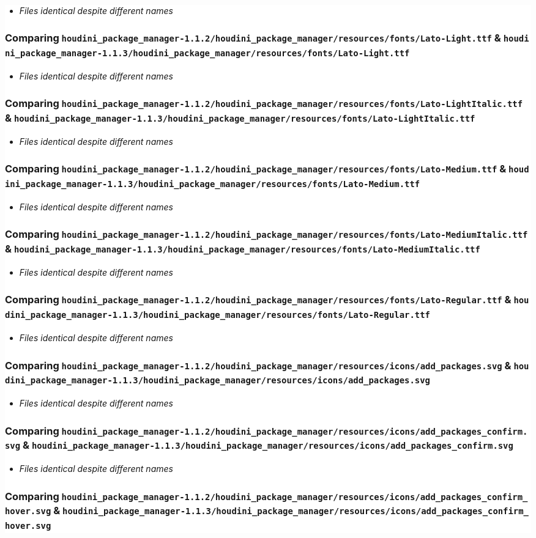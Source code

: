  * *Files identical despite different names*

### Comparing `houdini_package_manager-1.1.2/houdini_package_manager/resources/fonts/Lato-Light.ttf` & `houdini_package_manager-1.1.3/houdini_package_manager/resources/fonts/Lato-Light.ttf`

 * *Files identical despite different names*

### Comparing `houdini_package_manager-1.1.2/houdini_package_manager/resources/fonts/Lato-LightItalic.ttf` & `houdini_package_manager-1.1.3/houdini_package_manager/resources/fonts/Lato-LightItalic.ttf`

 * *Files identical despite different names*

### Comparing `houdini_package_manager-1.1.2/houdini_package_manager/resources/fonts/Lato-Medium.ttf` & `houdini_package_manager-1.1.3/houdini_package_manager/resources/fonts/Lato-Medium.ttf`

 * *Files identical despite different names*

### Comparing `houdini_package_manager-1.1.2/houdini_package_manager/resources/fonts/Lato-MediumItalic.ttf` & `houdini_package_manager-1.1.3/houdini_package_manager/resources/fonts/Lato-MediumItalic.ttf`

 * *Files identical despite different names*

### Comparing `houdini_package_manager-1.1.2/houdini_package_manager/resources/fonts/Lato-Regular.ttf` & `houdini_package_manager-1.1.3/houdini_package_manager/resources/fonts/Lato-Regular.ttf`

 * *Files identical despite different names*

### Comparing `houdini_package_manager-1.1.2/houdini_package_manager/resources/icons/add_packages.svg` & `houdini_package_manager-1.1.3/houdini_package_manager/resources/icons/add_packages.svg`

 * *Files identical despite different names*

### Comparing `houdini_package_manager-1.1.2/houdini_package_manager/resources/icons/add_packages_confirm.svg` & `houdini_package_manager-1.1.3/houdini_package_manager/resources/icons/add_packages_confirm.svg`

 * *Files identical despite different names*

### Comparing `houdini_package_manager-1.1.2/houdini_package_manager/resources/icons/add_packages_confirm_hover.svg` & `houdini_package_manager-1.1.3/houdini_package_manager/resources/icons/add_packages_confirm_hover.svg`
